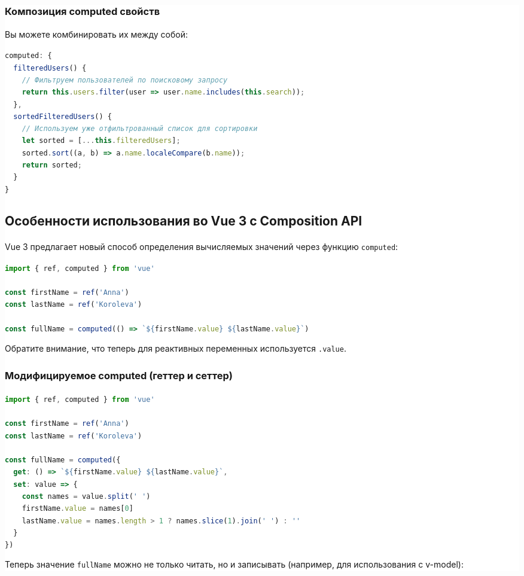 ### Композиция computed свойств

Вы можете комбинировать их между собой:

```js
computed: {
  filteredUsers() {
    // Фильтруем пользователей по поисковому запросу
    return this.users.filter(user => user.name.includes(this.search));
  },
  sortedFilteredUsers() {
    // Используем уже отфильтрованный список для сортировки
    let sorted = [...this.filteredUsers];
    sorted.sort((a, b) => a.name.localeCompare(b.name));
    return sorted;
  }
}
```

## Особенности использования во Vue 3 с Composition API

Vue 3 предлагает новый способ определения вычисляемых значений через функцию `computed`:

```js
import { ref, computed } from 'vue'

const firstName = ref('Anna')
const lastName = ref('Koroleva')

const fullName = computed(() => `${firstName.value} ${lastName.value}`)
```

Обратите внимание, что теперь для реактивных переменных используется `.value`.

### Модифицируемое computed (геттер и сеттер)

```js
import { ref, computed } from 'vue'

const firstName = ref('Anna')
const lastName = ref('Koroleva')

const fullName = computed({
  get: () => `${firstName.value} ${lastName.value}`,
  set: value => {
    const names = value.split(' ')
    firstName.value = names[0]
    lastName.value = names.length > 1 ? names.slice(1).join(' ') : ''
  }
})
```

Теперь значение `fullName` можно не только читать, но и записывать (например, для использования с v-model):
